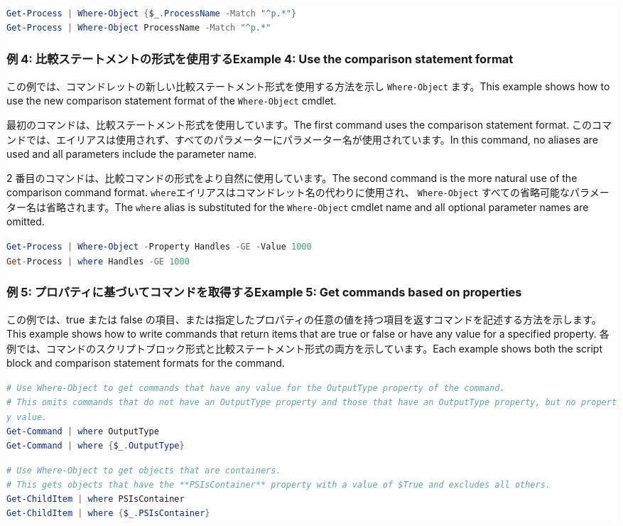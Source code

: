 ```powershell
Get-Process | Where-Object {$_.ProcessName -Match "^p.*"}
Get-Process | Where-Object ProcessName -Match "^p.*"
```

### <span data-ttu-id="5a765-173">例 4: 比較ステートメントの形式を使用する</span><span class="sxs-lookup"><span data-stu-id="5a765-173">Example 4: Use the comparison statement format</span></span>

<span data-ttu-id="5a765-174">この例では、コマンドレットの新しい比較ステートメント形式を使用する方法を示し `Where-Object` ます。</span><span class="sxs-lookup"><span data-stu-id="5a765-174">This example shows how to use the new comparison statement format of the `Where-Object` cmdlet.</span></span>

<span data-ttu-id="5a765-175">最初のコマンドは、比較ステートメント形式を使用しています。</span><span class="sxs-lookup"><span data-stu-id="5a765-175">The first command uses the comparison statement format.</span></span>
<span data-ttu-id="5a765-176">このコマンドでは、エイリアスは使用されず、すべてのパラメーターにパラメーター名が使用されています。</span><span class="sxs-lookup"><span data-stu-id="5a765-176">In this command, no aliases are used and all parameters include the parameter name.</span></span>

<span data-ttu-id="5a765-177">2 番目のコマンドは、比較コマンドの形式をより自然に使用しています。</span><span class="sxs-lookup"><span data-stu-id="5a765-177">The second command is the more natural use of the comparison command format.</span></span> <span data-ttu-id="5a765-178">`where`エイリアスはコマンドレット名の代わりに使用され、 `Where-Object` すべての省略可能なパラメーター名は省略されます。</span><span class="sxs-lookup"><span data-stu-id="5a765-178">The `where` alias is substituted for the `Where-Object` cmdlet name and all optional parameter names are omitted.</span></span>

```powershell
Get-Process | Where-Object -Property Handles -GE -Value 1000
Get-Process | where Handles -GE 1000
```

### <span data-ttu-id="5a765-179">例 5: プロパティに基づいてコマンドを取得する</span><span class="sxs-lookup"><span data-stu-id="5a765-179">Example 5: Get commands based on properties</span></span>

<span data-ttu-id="5a765-180">この例では、true または false の項目、または指定したプロパティの任意の値を持つ項目を返すコマンドを記述する方法を示します。</span><span class="sxs-lookup"><span data-stu-id="5a765-180">This example shows how to write commands that return items that are true or false or have any value for a specified property.</span></span> <span data-ttu-id="5a765-181">各例では、コマンドのスクリプトブロック形式と比較ステートメント形式の両方を示しています。</span><span class="sxs-lookup"><span data-stu-id="5a765-181">Each example shows both the script block and comparison statement formats for the command.</span></span>

```powershell
# Use Where-Object to get commands that have any value for the OutputType property of the command.
# This omits commands that do not have an OutputType property and those that have an OutputType property, but no property value.
Get-Command | where OutputType
Get-Command | where {$_.OutputType}
```

```powershell
# Use Where-Object to get objects that are containers.
# This gets objects that have the **PSIsContainer** property with a value of $True and excludes all others.
Get-ChildItem | where PSIsContainer
Get-ChildItem | where {$_.PSIsContainer}
```
